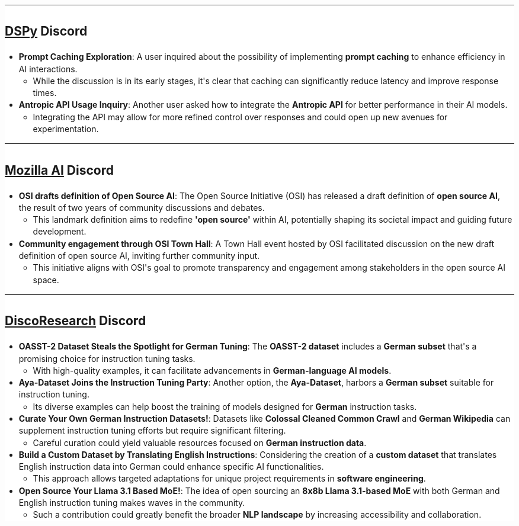 

---



## [DSPy](https://discord.com/channels/1161519468141355160) Discord

- **Prompt Caching Exploration**: A user inquired about the possibility of implementing **prompt caching** to enhance efficiency in AI interactions.
   - While the discussion is in its early stages, it's clear that caching can significantly reduce latency and improve response times.
- **Antropic API Usage Inquiry**: Another user asked how to integrate the **Antropic API** for better performance in their AI models.
   - Integrating the API may allow for more refined control over responses and could open up new avenues for experimentation.



---



## [Mozilla AI](https://discord.com/channels/1089876418936180786) Discord

- **OSI drafts definition of Open Source AI**: The Open Source Initiative (OSI) has released a draft definition of **open source AI**, the result of two years of community discussions and debates.
   - This landmark definition aims to redefine **'open source'** within AI, potentially shaping its societal impact and guiding future development.
- **Community engagement through OSI Town Hall**: A Town Hall event hosted by OSI facilitated discussion on the new draft definition of open source AI, inviting further community input.
   - This initiative aligns with OSI's goal to promote transparency and engagement among stakeholders in the open source AI space.



---



## [DiscoResearch](https://discord.com/channels/1178995845727785010) Discord

- **OASST-2 Dataset Steals the Spotlight for German Tuning**: The **OASST-2 dataset** includes a **German subset** that's a promising choice for instruction tuning tasks.
   - With high-quality examples, it can facilitate advancements in **German-language AI models**.
- **Aya-Dataset Joins the Instruction Tuning Party**: Another option, the **Aya-Dataset**, harbors a **German subset** suitable for instruction tuning.
   - Its diverse examples can help boost the training of models designed for **German** instruction tasks.
- **Curate Your Own German Instruction Datasets!**: Datasets like **Colossal Cleaned Common Crawl** and **German Wikipedia** can supplement instruction tuning efforts but require significant filtering.
   - Careful curation could yield valuable resources focused on **German instruction data**.
- **Build a Custom Dataset by Translating English Instructions**: Considering the creation of a **custom dataset** that translates English instruction data into German could enhance specific AI functionalities.
   - This approach allows targeted adaptations for unique project requirements in **software engineering**.
- **Open Source Your Llama 3.1 Based MoE!**: The idea of open sourcing an **8x8b Llama 3.1-based MoE** with both German and English instruction tuning makes waves in the community.
   - Such a contribution could greatly benefit the broader **NLP landscape** by increasing accessibility and collaboration.

